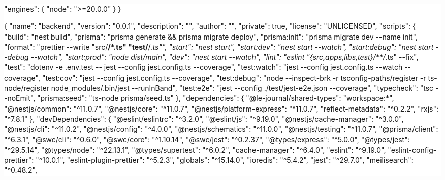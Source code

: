 "engines": {
"node": ">=20.0.0"
}
}

{
"name": "backend",
"version": "0.0.1",
"description": "",
"author": "",
"private": true,
"license": "UNLICENSED",
"scripts": {
"build": "nest build",
"prisma": "prisma generate && prisma migrate deploy",
"prisma:init": "prisma migrate dev --name init",
"format": "prettier --write \"src/**/\*.ts\" \"test/**/_.ts\"",
"start": "nest start",
"start:dev": "nest start --watch",
"start:debug": "nest start --debug --watch",
"start:prod": "node dist/main",
"dev": "nest start --watch",
"lint": "eslint \"{src,apps,libs,test}/\*\*/_.ts\" --fix",
"test": "dotenv -e .env.test -- jest --config jest.config.ts --coverage",
"test:watch": "jest --config jest.config.ts --watch --coverage",
"test:cov": "jest --config jest.config.ts --coverage",
"test:debug": "node --inspect-brk -r tsconfig-paths/register -r ts-node/register node_modules/.bin/jest --runInBand",
"test:e2e": "jest --config ./test/jest-e2e.json --coverage",
"typecheck": "tsc --noEmit",
"prisma:seed": "ts-node prisma/seed.ts"
},
"dependencies": {
"@le-journal/shared-types": "workspace:\*",
"@nestjs/common": "^11.0.7",
"@nestjs/core": "^11.0.7",
"@nestjs/platform-express": "^11.0.7",
"reflect-metadata": "^0.2.2",
"rxjs": "^7.8.1"
},
"devDependencies": {
"@eslint/eslintrc": "^3.2.0",
"@eslint/js": "^9.19.0",
"@nestjs/cache-manager": "^3.0.0",
"@nestjs/cli": "^11.0.2",
"@nestjs/config": "^4.0.0",
"@nestjs/schematics": "^11.0.0",
"@nestjs/testing": "^11.0.7",
"@prisma/client": "^6.3.1",
"@swc/cli": "^0.6.0",
"@swc/core": "^1.10.14",
"@swc/jest": "^0.2.37",
"@types/express": "^5.0.0",
"@types/jest": "^29.5.14",
"@types/node": "^22.13.1",
"@types/supertest": "^6.0.2",
"cache-manager": "^6.4.0",
"eslint": "^9.19.0",
"eslint-config-prettier": "^10.0.1",
"eslint-plugin-prettier": "^5.2.3",
"globals": "^15.14.0",
"ioredis": "^5.4.2",
"jest": "^29.7.0",
"meilisearch": "^0.48.2",